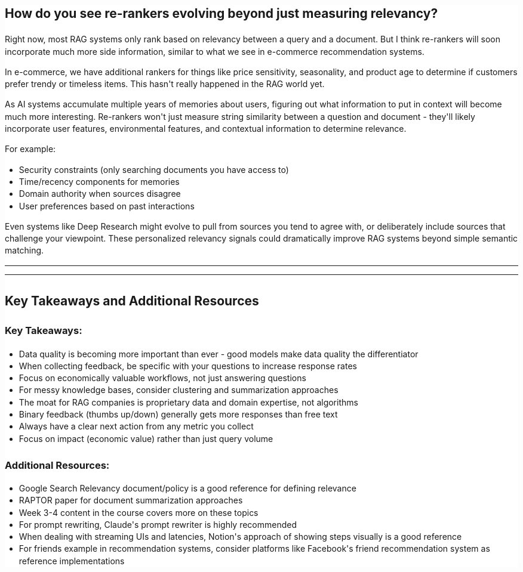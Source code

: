 
## How do you see re-rankers evolving beyond just measuring relevancy?

Right now, most RAG systems only rank based on relevancy between a query and a document. But I think re-rankers will soon incorporate much more side information, similar to what we see in e-commerce recommendation systems.

In e-commerce, we have additional rankers for things like price sensitivity, seasonality, and product age to determine if customers prefer trendy or timeless items. This hasn't really happened in the RAG world yet.

As AI systems accumulate multiple years of memories about users, figuring out what information to put in context will become much more interesting. Re-rankers won't just measure string similarity between a question and document - they'll likely incorporate user features, environmental features, and contextual information to determine relevance.

For example:

- Security constraints (only searching documents you have access to)
- Time/recency components for memories
- Domain authority when sources disagree
- User preferences based on past interactions

Even systems like Deep Research might evolve to pull from sources you tend to agree with, or deliberately include sources that challenge your viewpoint. These personalized relevancy signals could dramatically improve RAG systems beyond simple semantic matching.

---

---

## Key Takeaways and Additional Resources

### Key Takeaways:

- Data quality is becoming more important than ever - good models make data quality the differentiator
- When collecting feedback, be specific with your questions to increase response rates
- Focus on economically valuable workflows, not just answering questions
- For messy knowledge bases, consider clustering and summarization approaches
- The moat for RAG companies is proprietary data and domain expertise, not algorithms
- Binary feedback (thumbs up/down) generally gets more responses than free text
- Always have a clear next action from any metric you collect
- Focus on impact (economic value) rather than just query volume

### Additional Resources:

- Google Search Relevancy document/policy is a good reference for defining relevance
- RAPTOR paper for document summarization approaches
- Week 3-4 content in the course covers more on these topics
- For prompt rewriting, Claude's prompt rewriter is highly recommended
- When dealing with streaming UIs and latencies, Notion's approach of showing steps visually is a good reference
- For friends example in recommendation systems, consider platforms like Facebook's friend recommendation system as reference implementations
